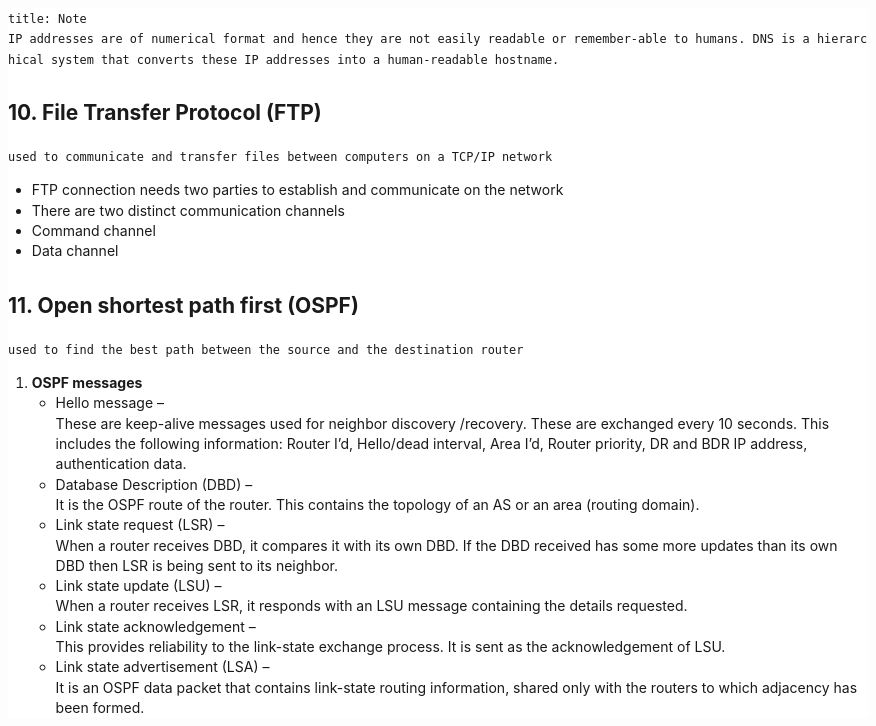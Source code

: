 ```ad-summary
title: Note
IP addresses are of numerical format and hence they are not easily readable or remember-able to humans. DNS is a hierarchical system that converts these IP addresses into a human-readable hostname.
```
## 10. File Transfer Protocol (FTP)
```
used to communicate and transfer files between computers on a TCP/IP network
```
-   FTP connection needs two parties to establish and communicate on the network
-   There are two distinct communication channels
-   Command channel
-   Data channel
## 11. Open shortest path first (OSPF) 
```
used to find the best path between the source and the destination router
```

1. **OSPF messages**
	-   Hello message –   
	    These are keep-alive messages used for neighbor discovery /recovery. These are exchanged every 10 seconds. This includes the following information: Router I’d, Hello/dead interval, Area I’d, Router priority, DR and BDR IP address, authentication data. 
	-   Database Description (DBD) –   
	    It is the OSPF route of the router. This contains the topology of an AS or an area (routing domain). 
	-   Link state request (LSR) –   
	    When a router receives DBD, it compares it with its own DBD. If the DBD received has some more updates than its own DBD then LSR is being sent to its neighbor. 
	-   Link state update (LSU) –   
	    When a router receives LSR, it responds with an LSU message containing the details requested. 
	-   Link state acknowledgement –   
	    This provides reliability to the link-state exchange process. It is sent as the acknowledgement of LSU. 
	-   Link state advertisement (LSA) –   
	    It is an OSPF data packet that contains link-state routing information, shared only with the routers to which adjacency has been formed.